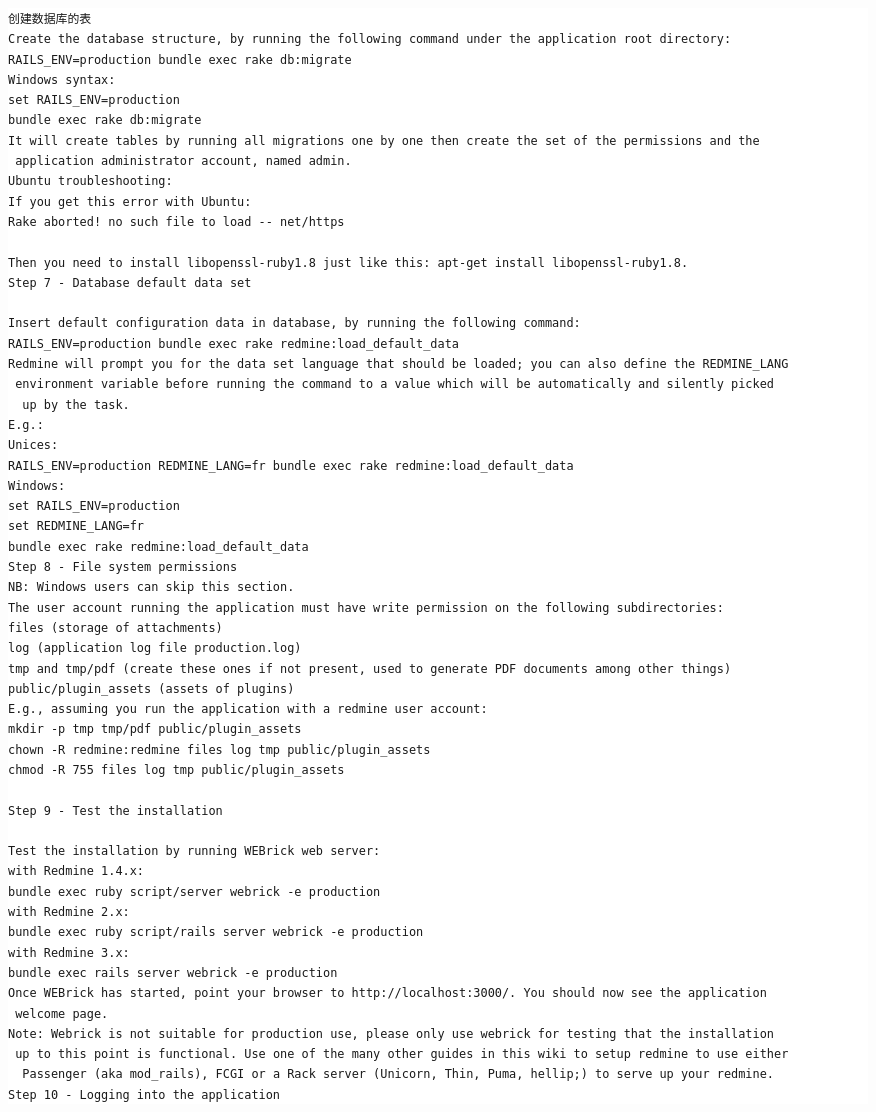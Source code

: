     创建数据库的表
    Create the database structure, by running the following command under the application root directory:
    RAILS_ENV=production bundle exec rake db:migrate
    Windows syntax:
    set RAILS_ENV=production
    bundle exec rake db:migrate
    It will create tables by running all migrations one by one then create the set of the permissions and the
     application administrator account, named admin.
    Ubuntu troubleshooting:
    If you get this error with Ubuntu:
    Rake aborted! no such file to load -- net/https

    Then you need to install libopenssl-ruby1.8 just like this: apt-get install libopenssl-ruby1.8.
    Step 7 - Database default data set

    Insert default configuration data in database, by running the following command:
    RAILS_ENV=production bundle exec rake redmine:load_default_data
    Redmine will prompt you for the data set language that should be loaded; you can also define the REDMINE_LANG
     environment variable before running the command to a value which will be automatically and silently picked
      up by the task.
    E.g.:
    Unices:
    RAILS_ENV=production REDMINE_LANG=fr bundle exec rake redmine:load_default_data
    Windows:
    set RAILS_ENV=production
    set REDMINE_LANG=fr
    bundle exec rake redmine:load_default_data
    Step 8 - File system permissions
    NB: Windows users can skip this section.
    The user account running the application must have write permission on the following subdirectories:
    files (storage of attachments)
    log (application log file production.log)
    tmp and tmp/pdf (create these ones if not present, used to generate PDF documents among other things)
    public/plugin_assets (assets of plugins)
    E.g., assuming you run the application with a redmine user account:
    mkdir -p tmp tmp/pdf public/plugin_assets
    chown -R redmine:redmine files log tmp public/plugin_assets
    chmod -R 755 files log tmp public/plugin_assets

    Step 9 - Test the installation

    Test the installation by running WEBrick web server:
    with Redmine 1.4.x:
    bundle exec ruby script/server webrick -e production
    with Redmine 2.x:
    bundle exec ruby script/rails server webrick -e production
    with Redmine 3.x:
    bundle exec rails server webrick -e production
    Once WEBrick has started, point your browser to http://localhost:3000/. You should now see the application
     welcome page.
    Note: Webrick is not suitable for production use, please only use webrick for testing that the installation
     up to this point is functional. Use one of the many other guides in this wiki to setup redmine to use either
      Passenger (aka mod_rails), FCGI or a Rack server (Unicorn, Thin, Puma, hellip;) to serve up your redmine.
    Step 10 - Logging into the application
